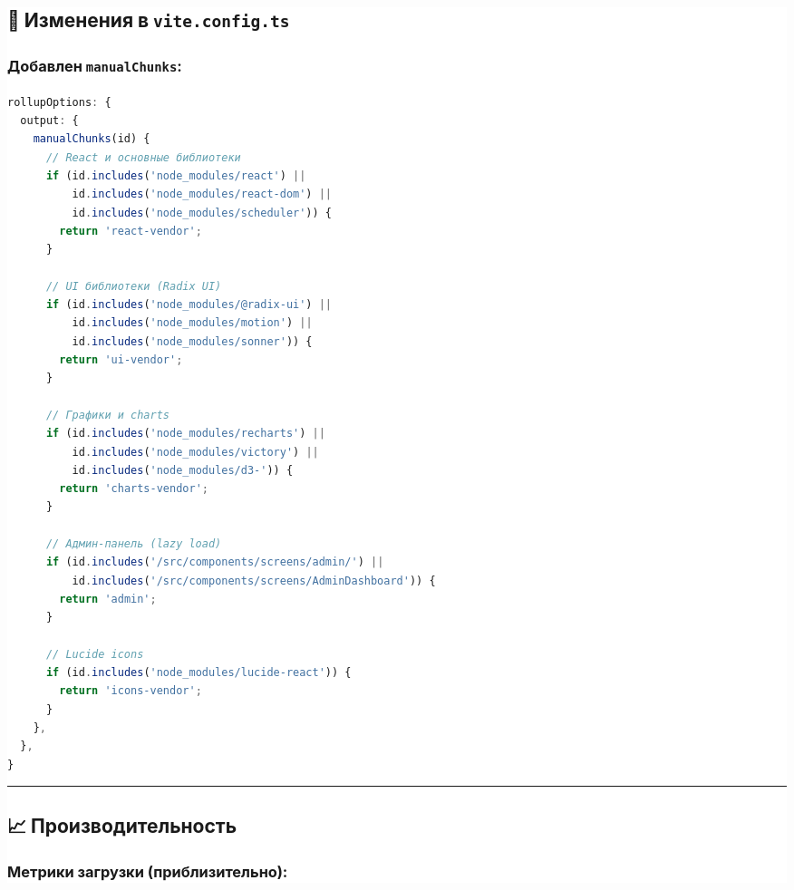 
## 🔧 Изменения в `vite.config.ts`

### **Добавлен `manualChunks`:**
```typescript
rollupOptions: {
  output: {
    manualChunks(id) {
      // React и основные библиотеки
      if (id.includes('node_modules/react') || 
          id.includes('node_modules/react-dom') ||
          id.includes('node_modules/scheduler')) {
        return 'react-vendor';
      }
      
      // UI библиотеки (Radix UI)
      if (id.includes('node_modules/@radix-ui') ||
          id.includes('node_modules/motion') ||
          id.includes('node_modules/sonner')) {
        return 'ui-vendor';
      }
      
      // Графики и charts
      if (id.includes('node_modules/recharts') ||
          id.includes('node_modules/victory') ||
          id.includes('node_modules/d3-')) {
        return 'charts-vendor';
      }
      
      // Админ-панель (lazy load)
      if (id.includes('/src/components/screens/admin/') ||
          id.includes('/src/components/screens/AdminDashboard')) {
        return 'admin';
      }
      
      // Lucide icons
      if (id.includes('node_modules/lucide-react')) {
        return 'icons-vendor';
      }
    },
  },
}
```

---

## 📈 Производительность

### **Метрики загрузки (приблизительно):**
